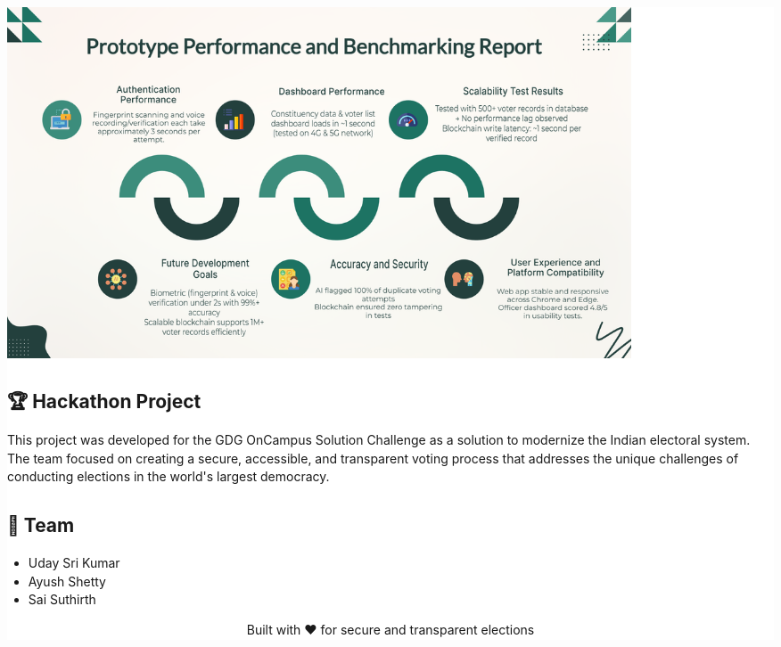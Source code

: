   <img src="/benchmark report.png" alt="report" width="700px">
</div>

## 🏆 Hackathon Project

This project was developed for the GDG OnCampus Solution Challenge as a solution to modernize the Indian electoral system. The team focused on creating a secure, accessible, and transparent voting process that addresses the unique challenges of conducting elections in the world's largest democracy.

## 👥 Team

- Uday Sri Kumar
- Ayush Shetty
- Sai Suthirth


<p align="center">
  Built with ❤️ for secure and transparent elections
</p> 
